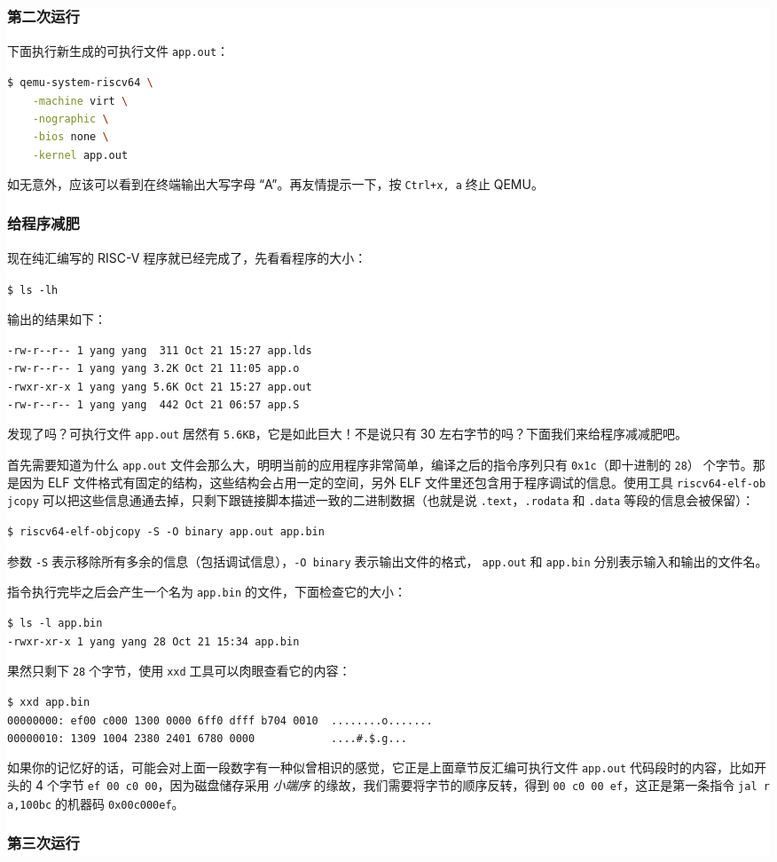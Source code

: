 ### 第二次运行

下面执行新生成的可执行文件 `app.out`：

```bash
$ qemu-system-riscv64 \
    -machine virt \
    -nographic \
    -bios none \
    -kernel app.out
```

如无意外，应该可以看到在终端输出大写字母 “A”。再友情提示一下，按 `Ctrl+x, a` 终止 QEMU。

### 给程序减肥

现在纯汇编写的 RISC-V 程序就已经完成了，先看看程序的大小：

`$ ls -lh`

输出的结果如下：

```text
-rw-r--r-- 1 yang yang  311 Oct 21 15:27 app.lds
-rw-r--r-- 1 yang yang 3.2K Oct 21 11:05 app.o
-rwxr-xr-x 1 yang yang 5.6K Oct 21 15:27 app.out
-rw-r--r-- 1 yang yang  442 Oct 21 06:57 app.S
```

发现了吗？可执行文件 `app.out` 居然有 `5.6KB`，它是如此巨大！不是说只有 30 左右字节的吗？下面我们来给程序减减肥吧。

首先需要知道为什么 `app.out` 文件会那么大，明明当前的应用程序非常简单，编译之后的指令序列只有 `0x1c`（即十进制的 `28`） 个字节。那是因为 ELF 文件格式有固定的结构，这些结构会占用一定的空间，另外 ELF 文件里还包含用于程序调试的信息。使用工具 `riscv64-elf-objcopy` 可以把这些信息通通去掉，只剩下跟链接脚本描述一致的二进制数据（也就是说 `.text`，`.rodata` 和 `.data` 等段的信息会被保留）：

`$ riscv64-elf-objcopy -S -O binary app.out app.bin`

参数 `-S` 表示移除所有多余的信息（包括调试信息），`-O binary` 表示输出文件的格式， `app.out` 和 `app.bin` 分别表示输入和输出的文件名。

指令执行完毕之后会产生一个名为 `app.bin` 的文件，下面检查它的大小：

```text
$ ls -l app.bin
-rwxr-xr-x 1 yang yang 28 Oct 21 15:34 app.bin
```

果然只剩下 `28` 个字节，使用 `xxd` 工具可以肉眼查看它的内容：

```text
$ xxd app.bin
00000000: ef00 c000 1300 0000 6ff0 dfff b704 0010  ........o.......
00000010: 1309 1004 2380 2401 6780 0000            ....#.$.g...
```

如果你的记忆好的话，可能会对上面一段数字有一种似曾相识的感觉，它正是上面章节反汇编可执行文件 `app.out` 代码段时的内容，比如开头的 4 个字节 `ef 00 c0 00`，因为磁盘储存采用 _小端序_ 的缘故，我们需要将字节的顺序反转，得到 `00 c0 00 ef`，这正是第一条指令 `jal ra,100bc` 的机器码 `0x00c000ef`。

### 第三次运行
